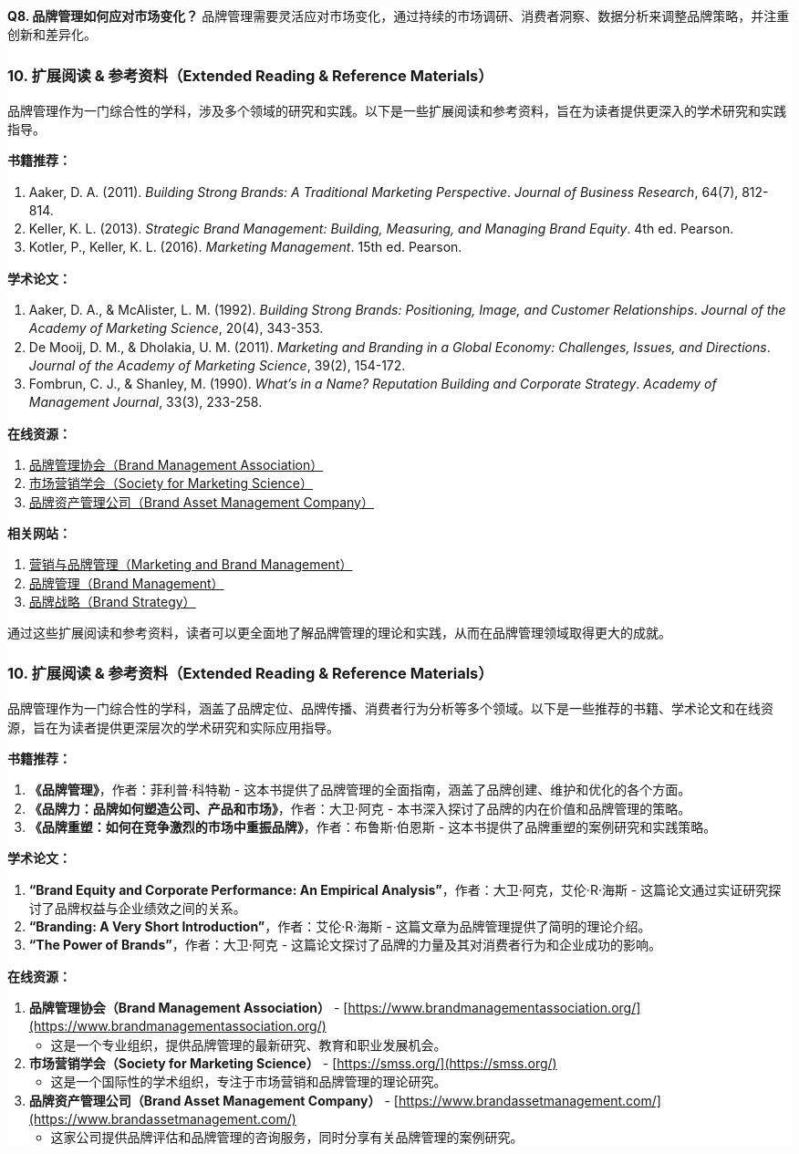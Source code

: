**Q8. 品牌管理如何应对市场变化？**
品牌管理需要灵活应对市场变化，通过持续的市场调研、消费者洞察、数据分析来调整品牌策略，并注重创新和差异化。

### 10. 扩展阅读 & 参考资料（Extended Reading & Reference Materials）

品牌管理作为一门综合性的学科，涉及多个领域的研究和实践。以下是一些扩展阅读和参考资料，旨在为读者提供更深入的学术研究和实践指导。

**书籍推荐：**

1. Aaker, D. A. (2011). _Building Strong Brands: A Traditional Marketing Perspective_. _Journal of Business Research_, 64(7), 812-814.
2. Keller, K. L. (2013). _Strategic Brand Management: Building, Measuring, and Managing Brand Equity_. 4th ed. Pearson.
3. Kotler, P., Keller, K. L. (2016). _Marketing Management_. 15th ed. Pearson.

**学术论文：**

1. Aaker, D. A., & McAlister, L. M. (1992). _Building Strong Brands: Positioning, Image, and Customer Relationships_. _Journal of the Academy of Marketing Science_, 20(4), 343-353.
2. De Mooij, D. M., & Dholakia, U. M. (2011). _Marketing and Branding in a Global Economy: Challenges, Issues, and Directions_. _Journal of the Academy of Marketing Science_, 39(2), 154-172.
3. Fombrun, C. J., & Shanley, M. (1990). _What’s in a Name? Reputation Building and Corporate Strategy_. _Academy of Management Journal_, 33(3), 233-258.

**在线资源：**

1. [品牌管理协会（Brand Management Association）](https://brandmanagementassociation.org/)
2. [市场营销学会（Society for Marketing Science）](https://smss.org/)
3. [品牌资产管理公司（Brand Asset Management Company）](https://www.brandassetmanagement.com/)

**相关网站：**

1. [营销与品牌管理（Marketing and Brand Management）](https://www.marketingmba.net/brand-management/)
2. [品牌管理（Brand Management）](https://brandmanagement.com/)
3. [品牌战略（Brand Strategy）](https://www.brandstrategy.com/)

通过这些扩展阅读和参考资料，读者可以更全面地了解品牌管理的理论和实践，从而在品牌管理领域取得更大的成就。

### 10. 扩展阅读 & 参考资料（Extended Reading & Reference Materials）

品牌管理作为一门综合性的学科，涵盖了品牌定位、品牌传播、消费者行为分析等多个领域。以下是一些推荐的书籍、学术论文和在线资源，旨在为读者提供更深层次的学术研究和实际应用指导。

**书籍推荐：**

1. **《品牌管理》**，作者：菲利普·科特勒 - 这本书提供了品牌管理的全面指南，涵盖了品牌创建、维护和优化的各个方面。
2. **《品牌力：品牌如何塑造公司、产品和市场》**，作者：大卫·阿克 - 本书深入探讨了品牌的内在价值和品牌管理的策略。
3. **《品牌重塑：如何在竞争激烈的市场中重振品牌》**，作者：布鲁斯·伯恩斯 - 这本书提供了品牌重塑的案例研究和实践策略。

**学术论文：**

1. **“Brand Equity and Corporate Performance: An Empirical Analysis”**，作者：大卫·阿克，艾伦·R·海斯 - 这篇论文通过实证研究探讨了品牌权益与企业绩效之间的关系。
2. **“Branding: A Very Short Introduction”**，作者：艾伦·R·海斯 - 这篇文章为品牌管理提供了简明的理论介绍。
3. **“The Power of Brands”**，作者：大卫·阿克 - 这篇论文探讨了品牌的力量及其对消费者行为和企业成功的影响。

**在线资源：**

1. **品牌管理协会（Brand Management Association）** - [https://www.brandmanagementassociation.org/](https://www.brandmanagementassociation.org/)
   - 这是一个专业组织，提供品牌管理的最新研究、教育和职业发展机会。
2. **市场营销学会（Society for Marketing Science）** - [https://smss.org/](https://smss.org/)
   - 这是一个国际性的学术组织，专注于市场营销和品牌管理的理论研究。
3. **品牌资产管理公司（Brand Asset Management Company）** - [https://www.brandassetmanagement.com/](https://www.brandassetmanagement.com/)
   - 这家公司提供品牌评估和品牌管理的咨询服务，同时分享有关品牌管理的案例研究。
